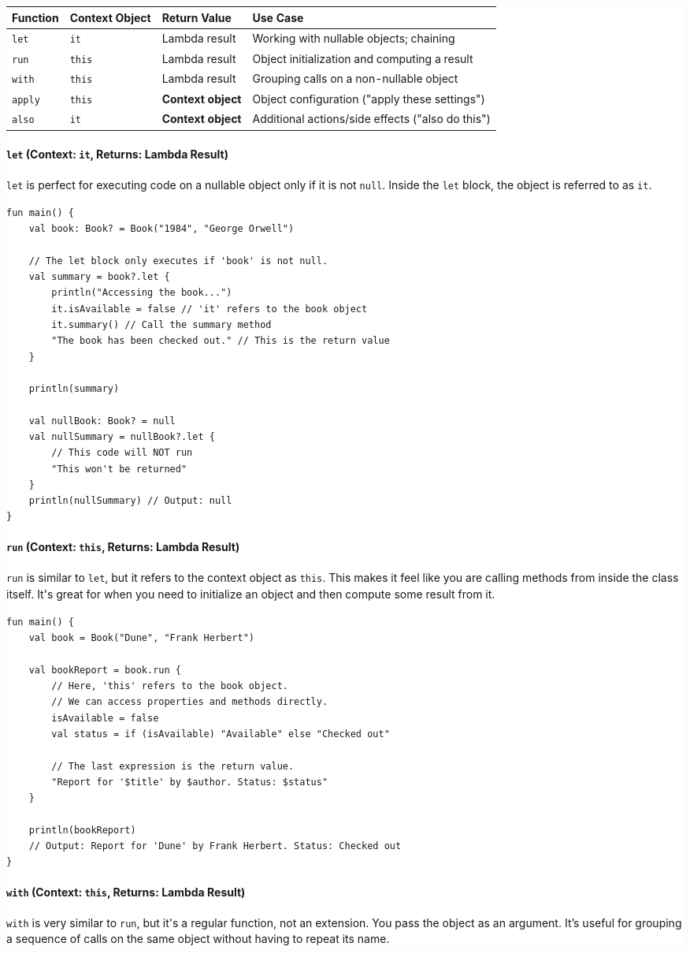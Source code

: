 
|Function|Context Object|Return Value|Use Case|
|:--|:--|:--|:--|
|`let`|`it`|Lambda result|Working with nullable objects; chaining|
|`run`|`this`|Lambda result|Object initialization and computing a result|
|`with`|`this`|Lambda result|Grouping calls on a non-nullable object|
|`apply`|`this`|**Context object**|Object configuration ("apply these settings")|
|`also`|`it`|**Context object**|Additional actions/side effects ("also do this")|
#### `let` (Context: `it`, Returns: Lambda Result)
`let` is perfect for executing code on a nullable object only if it is not `null`. Inside the `let` block, the object is referred to as `it`.
```
fun main() {
    val book: Book? = Book("1984", "George Orwell")
    
    // The let block only executes if 'book' is not null.
    val summary = book?.let {
        println("Accessing the book...")
        it.isAvailable = false // 'it' refers to the book object
        it.summary() // Call the summary method
        "The book has been checked out." // This is the return value
    }
    
    println(summary)
    
    val nullBook: Book? = null
    val nullSummary = nullBook?.let {
        // This code will NOT run
        "This won't be returned"
    }
    println(nullSummary) // Output: null
}
```
#### `run` (Context: `this`, Returns: Lambda Result)
`run` is similar to `let`, but it refers to the context object as `this`. This makes it feel like you are calling methods from inside the class itself. It's great for when you need to initialize an object and then compute some result from it.
```
fun main() {
    val book = Book("Dune", "Frank Herbert")

    val bookReport = book.run {
        // Here, 'this' refers to the book object.
        // We can access properties and methods directly.
        isAvailable = false
        val status = if (isAvailable) "Available" else "Checked out"
        
        // The last expression is the return value.
        "Report for '$title' by $author. Status: $status"
    }
    
    println(bookReport)
    // Output: Report for 'Dune' by Frank Herbert. Status: Checked out
}
```
#### `with` (Context: `this`, Returns: Lambda Result)
`with` is very similar to `run`, but it's a regular function, not an extension. You pass the object as an argument. It’s useful for grouping a sequence of calls on the same object without having to repeat its name.
```
```